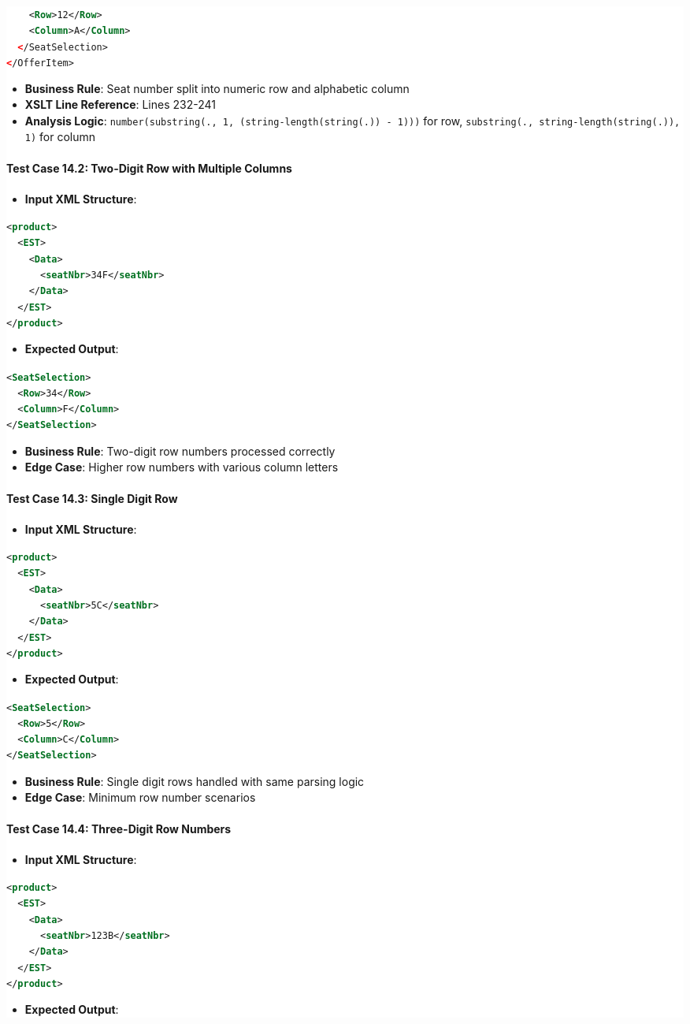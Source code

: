 ```xml
    <Row>12</Row>
    <Column>A</Column>
  </SeatSelection>
</OfferItem>
```
- **Business Rule**: Seat number split into numeric row and alphabetic column
- **XSLT Line Reference**: Lines 232-241
- **Analysis Logic**: `number(substring(., 1, (string-length(string(.)) - 1)))` for row, `substring(., string-length(string(.)), 1)` for column

#### Test Case 14.2: Two-Digit Row with Multiple Columns
- **Input XML Structure**:
```xml
<product>
  <EST>
    <Data>
      <seatNbr>34F</seatNbr>
    </Data>
  </EST>
</product>
```
- **Expected Output**:
```xml
<SeatSelection>
  <Row>34</Row>
  <Column>F</Column>
</SeatSelection>
```
- **Business Rule**: Two-digit row numbers processed correctly
- **Edge Case**: Higher row numbers with various column letters

#### Test Case 14.3: Single Digit Row
- **Input XML Structure**:
```xml
<product>
  <EST>
    <Data>
      <seatNbr>5C</seatNbr>
    </Data>
  </EST>
</product>
```
- **Expected Output**:
```xml
<SeatSelection>
  <Row>5</Row>
  <Column>C</Column>
</SeatSelection>
```
- **Business Rule**: Single digit rows handled with same parsing logic
- **Edge Case**: Minimum row number scenarios

#### Test Case 14.4: Three-Digit Row Numbers
- **Input XML Structure**:
```xml
<product>
  <EST>
    <Data>
      <seatNbr>123B</seatNbr>
    </Data>
  </EST>
</product>
```
- **Expected Output**:
```xml
```